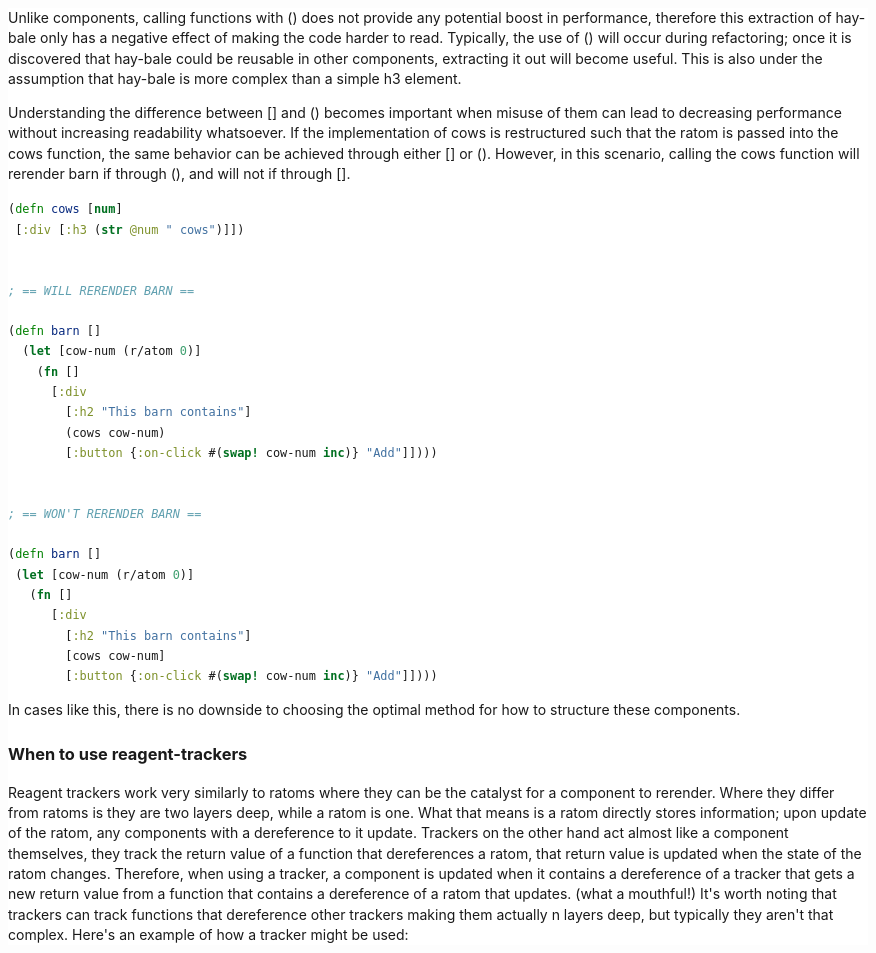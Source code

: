 Unlike components, calling functions with () does not provide any potential boost in performance, therefore this extraction of hay-bale only has a negative effect of making the code harder to read. Typically, the use of () will occur during refactoring; once it is discovered that hay-bale could be reusable in other components, extracting it out will become useful. This is also under the assumption that hay-bale is more complex than a simple h3 element.

Understanding the difference between [] and () becomes important when misuse of them can lead to decreasing performance without increasing readability whatsoever. If the implementation of cows is restructured such that the ratom is passed into the cows function, the same behavior can be achieved through either [] or (). However, in this scenario, calling the cows function will rerender barn if through (), and will not if through [].

```clojure
(defn cows [num]
 [:div [:h3 (str @num " cows")]])


; == WILL RERENDER BARN ==

(defn barn []
  (let [cow-num (r/atom 0)]
    (fn []
      [:div
        [:h2 "This barn contains"]
        (cows cow-num)
        [:button {:on-click #(swap! cow-num inc)} "Add"]])))


; == WON'T RERENDER BARN ==

(defn barn []
 (let [cow-num (r/atom 0)]
   (fn []
      [:div
        [:h2 "This barn contains"]
        [cows cow-num]
        [:button {:on-click #(swap! cow-num inc)} "Add"]])))
```

In cases like this, there is no downside to choosing the optimal method for how to structure these components.

### When to use reagent-trackers
Reagent trackers work very similarly to ratoms where they can be the catalyst for a component to rerender. Where they differ from ratoms is they are two layers deep, while a ratom is one. What that means is a ratom directly stores information; upon update of the ratom, any components with a dereference to it update. Trackers on the other hand act almost like a component themselves, they track the return value of a function that dereferences a ratom, that return value is updated when the state of the ratom changes. Therefore, when using a tracker, a component is updated when it contains a dereference of a tracker that gets a new return value from a function that contains a dereference of a ratom that updates. (what a mouthful!) It's worth noting that trackers can track functions that dereference other trackers making them actually n layers deep, but typically they aren't that complex. Here's an example of how a tracker might be used:
